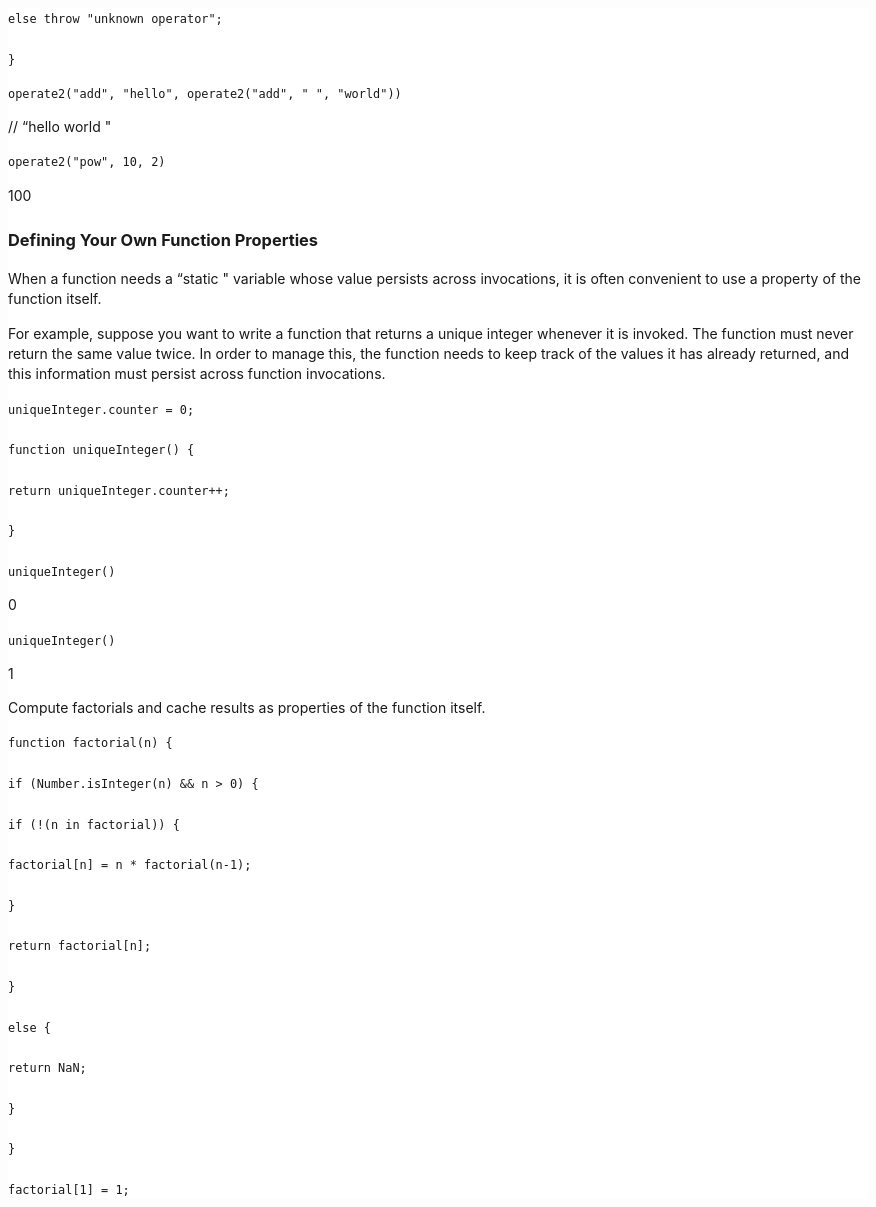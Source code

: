     else throw "unknown operator";

    }

`operate2("add", "hello", operate2("add", " ", "world"))`

// “hello world "

`operate2("pow", 10, 2)`

100

### Defining Your Own Function Properties

When a function needs a “static " variable whose value persists across invocations, it is often convenient to use a property of the function itself.

For example, suppose you want to write a function that returns a unique integer whenever it is invoked. The function must never return the same value twice. In order to manage this, the function needs to keep track of the values it has already returned, and this information must persist across function invocations.

    uniqueInteger.counter = 0;

    function uniqueInteger() {

    return uniqueInteger.counter++;

    }

    uniqueInteger()

0

    uniqueInteger()

1

Compute factorials and cache results as properties of the function itself.

    function factorial(n) {

    if (Number.isInteger(n) && n > 0) {

    if (!(n in factorial)) {

    factorial[n] = n * factorial(n-1);

    }

    return factorial[n];

    }

    else {

    return NaN;

    }

    }

    factorial[1] = 1;
